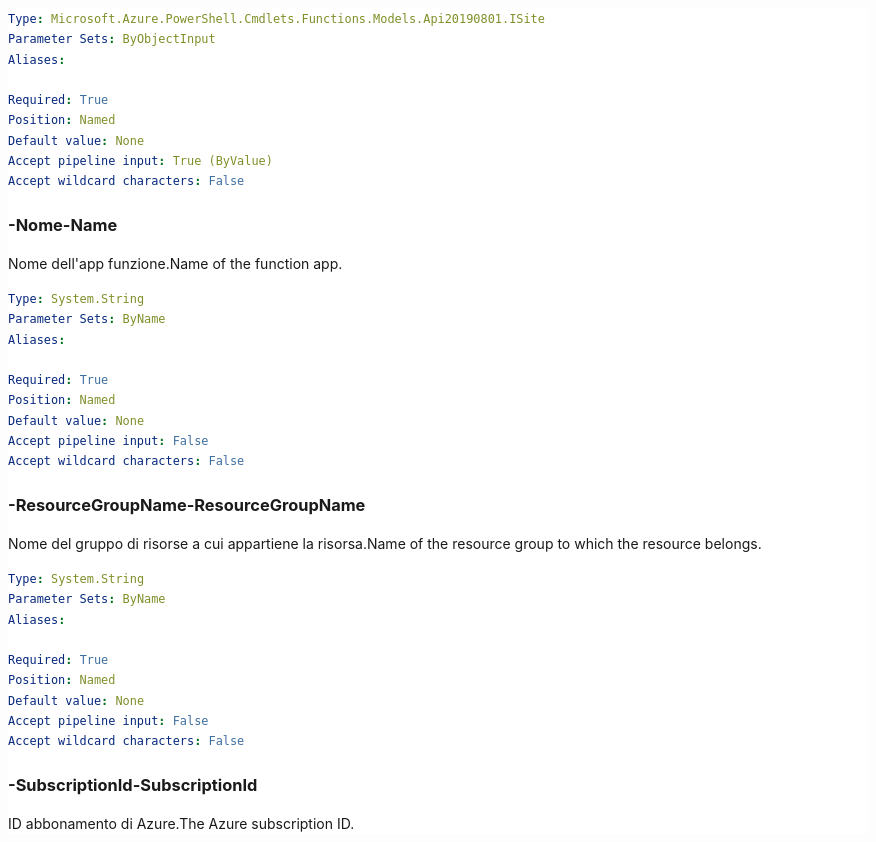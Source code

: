 ```yaml
Type: Microsoft.Azure.PowerShell.Cmdlets.Functions.Models.Api20190801.ISite
Parameter Sets: ByObjectInput
Aliases:

Required: True
Position: Named
Default value: None
Accept pipeline input: True (ByValue)
Accept wildcard characters: False
```

### <span data-ttu-id="33ce6-116">-Nome</span><span class="sxs-lookup"><span data-stu-id="33ce6-116">-Name</span></span>
<span data-ttu-id="33ce6-117">Nome dell'app funzione.</span><span class="sxs-lookup"><span data-stu-id="33ce6-117">Name of the function app.</span></span>

```yaml
Type: System.String
Parameter Sets: ByName
Aliases:

Required: True
Position: Named
Default value: None
Accept pipeline input: False
Accept wildcard characters: False
```

### <span data-ttu-id="33ce6-118">-ResourceGroupName</span><span class="sxs-lookup"><span data-stu-id="33ce6-118">-ResourceGroupName</span></span>
<span data-ttu-id="33ce6-119">Nome del gruppo di risorse a cui appartiene la risorsa.</span><span class="sxs-lookup"><span data-stu-id="33ce6-119">Name of the resource group to which the resource belongs.</span></span>

```yaml
Type: System.String
Parameter Sets: ByName
Aliases:

Required: True
Position: Named
Default value: None
Accept pipeline input: False
Accept wildcard characters: False
```

### <span data-ttu-id="33ce6-120">-SubscriptionId</span><span class="sxs-lookup"><span data-stu-id="33ce6-120">-SubscriptionId</span></span>
<span data-ttu-id="33ce6-121">ID abbonamento di Azure.</span><span class="sxs-lookup"><span data-stu-id="33ce6-121">The Azure subscription ID.</span></span>
